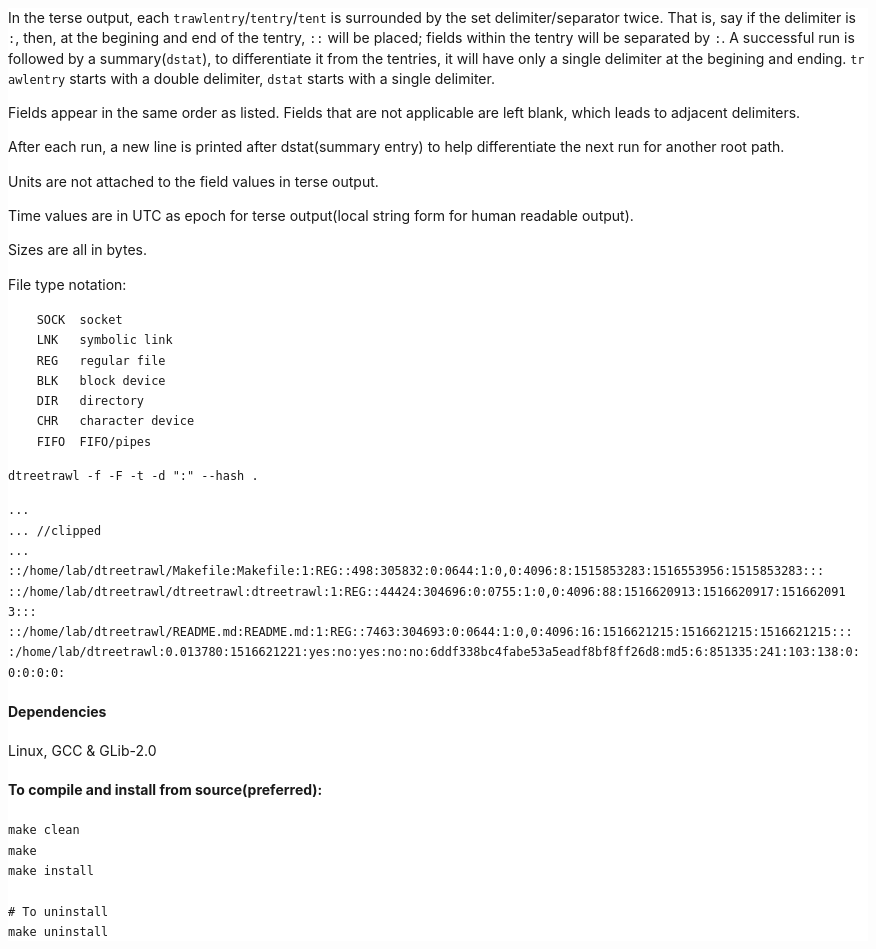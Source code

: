 In the terse output, each `trawlentry`/`tentry`/`tent` is surrounded by the set delimiter/separator twice. That is, say if the delimiter is `:`, then, at the begining and end of the tentry, `::` will be placed; fields within the tentry will be separated by `:`. A successful run is followed by a summary(`dstat`), to differentiate it from the tentries, it will have only a single delimiter at the begining and ending. `trawlentry` starts with a double delimiter, `dstat` starts with a single delimiter.


Fields appear in the same order as listed. Fields that are not applicable are left blank, which leads to adjacent delimiters.

After each run, a new line is printed after dstat(summary entry) to help differentiate the next run for another root path.

Units are not attached to the field values in terse output.

Time values are in UTC as epoch for terse output(local string form for human readable output).

Sizes are all in bytes.

File type notation:

        SOCK  socket
        LNK   symbolic link
        REG   regular file
        BLK   block device
        DIR   directory
        CHR   character device
        FIFO  FIFO/pipes



`dtreetrawl -f -F -t -d ":" --hash .`
```
...
... //clipped
...
::/home/lab/dtreetrawl/Makefile:Makefile:1:REG::498:305832:0:0644:1:0,0:4096:8:1515853283:1516553956:1515853283:::
::/home/lab/dtreetrawl/dtreetrawl:dtreetrawl:1:REG::44424:304696:0:0755:1:0,0:4096:88:1516620913:1516620917:1516620913:::
::/home/lab/dtreetrawl/README.md:README.md:1:REG::7463:304693:0:0644:1:0,0:4096:16:1516621215:1516621215:1516621215:::
:/home/lab/dtreetrawl:0.013780:1516621221:yes:no:yes:no:no:6ddf338bc4fabe53a5eadf8bf8ff26d8:md5:6:851335:241:103:138:0:0:0:0:0:

```


#### Dependencies
Linux, GCC & GLib-2.0

#### To compile and install from source(preferred):
```
make clean
make
make install

# To uninstall
make uninstall
```
